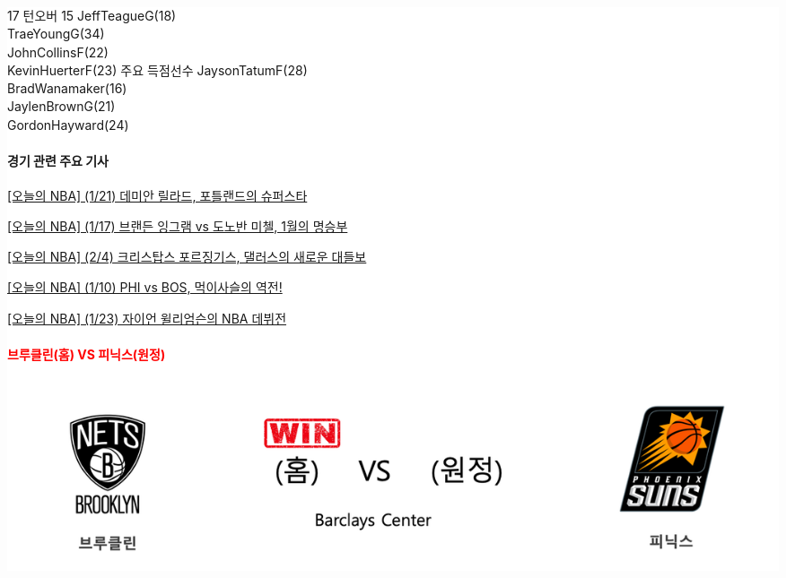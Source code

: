   </tr>
  <tr>
    <td class="tg-dcpn">17</td>
    <td class="tg-rr9t">턴오버</td>
    <td class="tg-dcpn">15</td>
  </tr>
  <tr>
    <td class="tg-dcpn">JeffTeagueG(18)<br>TraeYoungG(34)<br>JohnCollinsF(22)<br>KevinHuerterF(23)</td>
    <td class="tg-rr9t">주요 득점선수</td>
    <td class="tg-dcpn">JaysonTatumF(28)<br>BradWanamaker(16)<br>JaylenBrownG(21)<br>GordonHayward(24)</td>
  </tr>
</table>

#### 경기 관련 주요 기사         

[[오늘의 NBA] (1/21) 데미안 릴라드, 포틀랜드의 슈퍼스타](http://sports.news.naver.com/basketball/news/read.nhn?oid=486&aid=0000001203)

[[오늘의 NBA] (1/17) 브랜든 잉그램 vs 도노반 미첼, 1월의 명승부](http://sports.news.naver.com/basketball/news/read.nhn?oid=486&aid=0000001199)

[[오늘의 NBA] (2/4) 크리스탑스 포르징기스, 댈러스의 새로운 대들보](http://sports.news.naver.com/basketball/news/read.nhn?oid=486&aid=0000001217)

[[오늘의 NBA] (1/10) PHI vs BOS, 먹이사슬의 역전!](http://sports.news.naver.com/basketball/news/read.nhn?oid=486&aid=0000001192)

[[오늘의 NBA] (1/23) 자이언 윌리엄슨의 NBA 데뷔전](http://sports.news.naver.com/basketball/news/read.nhn?oid=486&aid=0000001205)

<script src="https://ads-partners.coupang.com/g.js"></script>
<script>
    new PartnersCoupang.G({"id":48177,"width":"100%","height":120,"subId":null});
</script>        
        

#### <span style="color:red"> 브루클린(홈) VS 피닉스(원정) </span>
![BKN_PHX_win.png](../images/nba/result/BKN_PHX_win.png)

<style type="text/css">
.tg  {border-collapse:collapse;border-spacing:0;}
.tg td{font-family:Arial, sans-serif;font-size:14px;padding:10px 5px;border-style:solid;border-width:1px;overflow:hidden;word-break:normal;border-color:#c0c0c0;}
.tg th{font-family:Arial, sans-serif;font-size:14px;font-weight:normal;padding:10px 5px;border-style:solid;border-width:1px;overflow:hidden;word-break:normal;border-color:#c0c0c0;}
.tg .tg-dcpn{background-color:#ffffff;border-color:#c0c0c0;text-align:center;vertical-align:middle}
.tg .tg-txr3{background-color:#ffffff;border-color:#c0c0c0;text-align:center;vertical-align:middle}
.tg .tg-o8le{background-color:#efefef;border-color:#c0c0c0;text-align:center;vertical-align:middle}
.tg .tg-rr9t{font-weight:bold;background-color:#efefef;border-color:#c0c0c0;text-align:center;vertical-align:middle}
.tg .tg-wazi{background-color:#efefef;border-color:#c0c0c0;text-align:center;vertical-align:middle}
</style>
